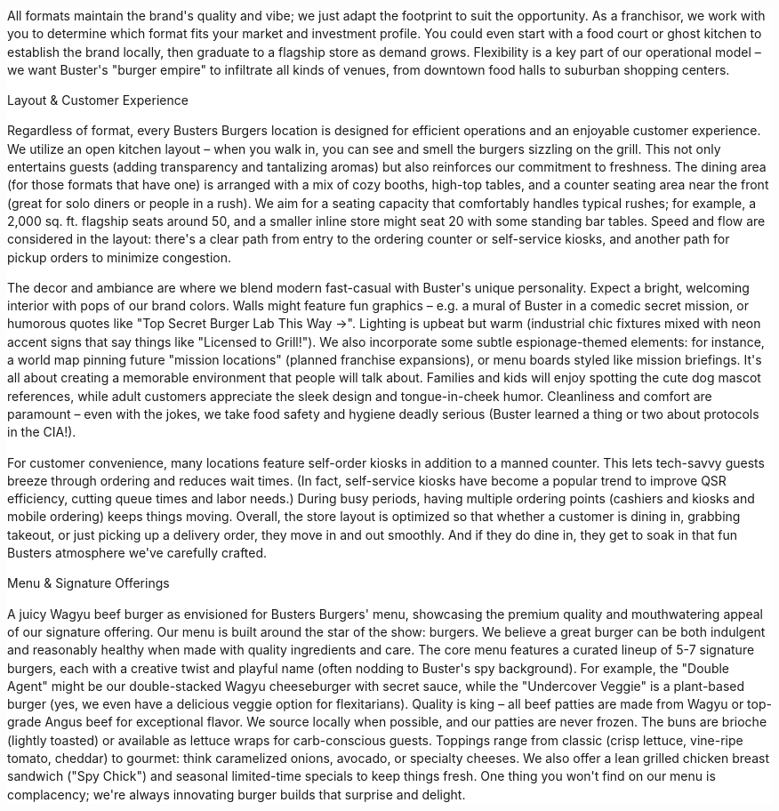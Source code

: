 All formats maintain the brand's quality and vibe; we just adapt the footprint to suit the opportunity. As a franchisor, we work with you to determine which format fits your market and investment profile. You could even start with a food court or ghost kitchen to establish the brand locally, then graduate to a flagship store as demand grows. Flexibility is a key part of our operational model – we want Buster's "burger empire" to infiltrate all kinds of venues, from downtown food halls to suburban shopping centers.

Layout & Customer Experience

Regardless of format, every Busters Burgers location is designed for efficient operations and an enjoyable customer experience. We utilize an open kitchen layout – when you walk in, you can see and smell the burgers sizzling on the grill. This not only entertains guests (adding transparency and tantalizing aromas) but also reinforces our commitment to freshness. The dining area (for those formats that have one) is arranged with a mix of cozy booths, high-top tables, and a counter seating area near the front (great for solo diners or people in a rush). We aim for a seating capacity that comfortably handles typical rushes; for example, a 2,000 sq. ft. flagship seats around 50, and a smaller inline store might seat 20 with some standing bar tables. Speed and flow are considered in the layout: there's a clear path from entry to the ordering counter or self-service kiosks, and another path for pickup orders to minimize congestion.

The decor and ambiance are where we blend modern fast-casual with Buster's unique personality. Expect a bright, welcoming interior with pops of our brand colors. Walls might feature fun graphics – e.g. a mural of Buster in a comedic secret mission, or humorous quotes like "Top Secret Burger Lab This Way ->". Lighting is upbeat but warm (industrial chic fixtures mixed with neon accent signs that say things like "Licensed to Grill!"). We also incorporate some subtle espionage-themed elements: for instance, a world map pinning future "mission locations" (planned franchise expansions), or menu boards styled like mission briefings. It's all about creating a memorable environment that people will talk about. Families and kids will enjoy spotting the cute dog mascot references, while adult customers appreciate the sleek design and tongue-in-cheek humor. Cleanliness and comfort are paramount – even with the jokes, we take food safety and hygiene deadly serious (Buster learned a thing or two about protocols in the CIA!).

For customer convenience, many locations feature self-order kiosks in addition to a manned counter. This lets tech-savvy guests breeze through ordering and reduces wait times. (In fact, self-service kiosks have become a popular trend to improve QSR efficiency, cutting queue times and labor needs.) During busy periods, having multiple ordering points (cashiers and kiosks and mobile ordering) keeps things moving. Overall, the store layout is optimized so that whether a customer is dining in, grabbing takeout, or just picking up a delivery order, they move in and out smoothly. And if they do dine in, they get to soak in that fun Busters atmosphere we've carefully crafted.

Menu & Signature Offerings

A juicy Wagyu beef burger as envisioned for Busters Burgers' menu, showcasing the premium quality and mouthwatering appeal of our signature offering. Our menu is built around the star of the show: burgers. We believe a great burger can be both indulgent and reasonably healthy when made with quality ingredients and care. The core menu features a curated lineup of 5-7 signature burgers, each with a creative twist and playful name (often nodding to Buster's spy background). For example, the "Double Agent" might be our double-stacked Wagyu cheeseburger with secret sauce, while the "Undercover Veggie" is a plant-based burger (yes, we even have a delicious veggie option for flexitarians). Quality is king – all beef patties are made from Wagyu or top-grade Angus beef for exceptional flavor. We source locally when possible, and our patties are never frozen. The buns are brioche (lightly toasted) or available as lettuce wraps for carb-conscious guests. Toppings range from classic (crisp lettuce, vine-ripe tomato, cheddar) to gourmet: think caramelized onions, avocado, or specialty cheeses. We also offer a lean grilled chicken breast sandwich ("Spy Chick") and seasonal limited-time specials to keep things fresh. One thing you won't find on our menu is complacency; we're always innovating burger builds that surprise and delight.
